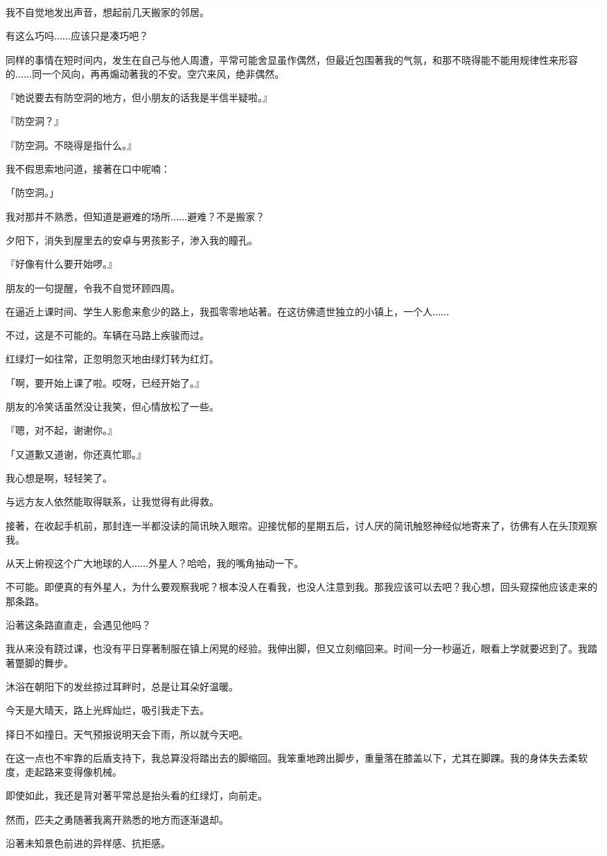 我不自觉地发出声音，想起前几天搬家的邻居。

有这么巧吗……应该只是凑巧吧？

同样的事情在短时间内，发生在自己与他人周遭，平常可能舍显虽作偶然，但最近包围著我的气氛，和那不晓得能不能用规律性来形容的……同一个风向，再再煽动著我的不安。空穴来风，绝非偶然。

『她说要去有防空洞的地方，但小朋友的话我是半信半疑啦。』

『防空洞？』

『防空洞。不晓得是指什么。』

我不假思索地问道，接著在口中呢喃：

「防空洞。」

我对那并不熟悉，但知道是避难的场所……避难？不是搬家？

夕阳下，消失到屋里去的安卓与男孩影子，渗入我的瞳孔。

『好像有什么要开始啰。』

朋友的一句提醒，令我不自觉环顾四周。

在逼近上课时间、学生人影愈来愈少的路上，我孤零零地站著。在这彷佛遗世独立的小镇上，一个人……

不过，这是不可能的。车辆在马路上疾骏而过。

红绿灯一如往常，正忽明忽灭地由绿灯转为红灯。

「啊，要开始上课了啦。哎呀，已经开始了。』

朋友的冷笑话虽然没让我笑，但心情放松了一些。

『嗯，对不起，谢谢你。』

「又道歉又道谢，你还真忙耶。』

我心想是啊，轻轻笑了。

与远方友人依然能取得联系，让我觉得有此得救。

接著，在收起手机前，那封连一半都没读的简讯映入眼帘。迎接忧郁的星期五后，讨人厌的简讯触怒神经似地寄来了，彷佛有人在头顶观察我。

从天上俯视这个广大地球的人……外星人？哈哈，我的嘴角抽动一下。

不可能。即便真的有外星人，为什么要观察我呢？根本没人在看我，也没人注意到我。那我应该可以去吧？我心想，回头窥探他应该走来的那条路。

沿著这条路直直走，会遇见他吗？

我从来没有跷过课，也没有平日穿著制服在镇上闲晃的经验。我伸出脚，但又立刻缩回来。时间一分一秒逼近，眼看上学就要迟到了。我踏著蹩脚的舞步。

沐浴在朝阳下的发丝掠过耳畔时，总是让耳朵好温暖。

今天是大晴天，路上光辉灿烂，吸引我走下去。

择日不如撞日。天气预报说明天会下雨，所以就今天吧。

在这一点也不牢靠的后盾支持下，我总算没将踏出去的脚缩回。我笨重地跨出脚步，重量落在膝盖以下，尤其在脚踝。我的身体失去柔软度，走起路来变得像机械。

即使如此，我还是背对著平常总是抬头看的红绿灯，向前走。

然而，匹夫之勇随著我离开熟悉的地方而逐渐退却。

沿著未知景色前进的异样感、抗拒感。
